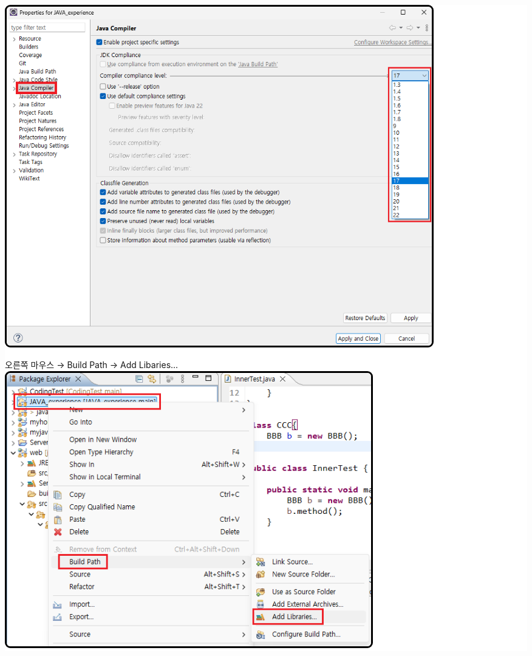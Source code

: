    <img src="../../imgs/java/class_version_3.png" style="border:3px solid black;border-radius:9px;width:700px">   

   오른쪽 마우스 → Build Path → Add Libaries...
   <img src="../../imgs/java/class_version_4.png" style="border:3px solid black;border-radius:9px;width:600px">   
